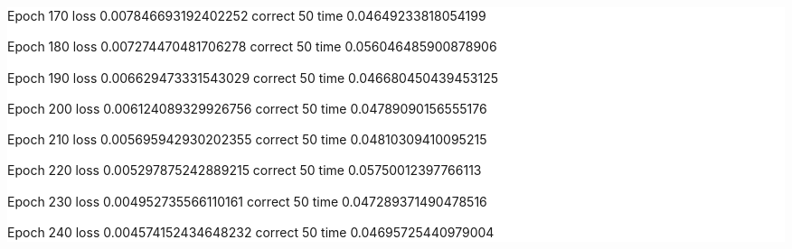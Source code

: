 Epoch 170 loss 0.007846693192402252 correct 50 time 0.04649233818054199 

Epoch 180 loss 0.007274470481706278 correct 50 time 0.056046485900878906 

Epoch 190 loss 0.006629473331543029 correct 50 time 0.046680450439453125 

Epoch 200 loss 0.006124089329926756 correct 50 time 0.04789090156555176 

Epoch 210 loss 0.005695942930202355 correct 50 time 0.04810309410095215 

Epoch 220 loss 0.005297875242889215 correct 50 time 0.05750012397766113 

Epoch 230 loss 0.004952735566110161 correct 50 time 0.047289371490478516 

Epoch 240 loss 0.004574152434648232 correct 50 time 0.04695725440979004
